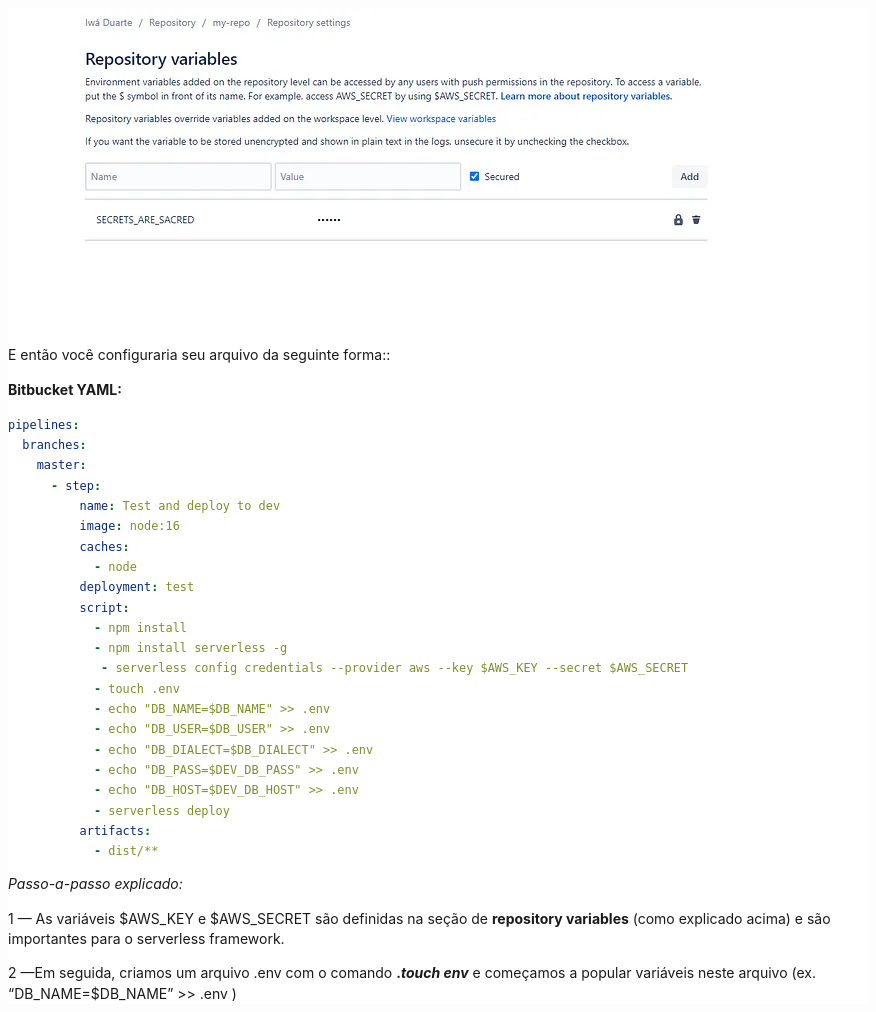 ![No Bitbucket você pode criptografar ou não. Sua escolha.](../../../../public/assets/bitbucket.png)

E então você configuraria seu arquivo da seguinte forma::

**Bitbucket YAML:**

```yaml
pipelines:
  branches:
    master:
      - step:
          name: Test and deploy to dev
          image: node:16
          caches:
            - node
          deployment: test
          script:
            - npm install
            - npm install serverless -g
             - serverless config credentials --provider aws --key $AWS_KEY --secret $AWS_SECRET
            - touch .env
            - echo "DB_NAME=$DB_NAME" >> .env
            - echo "DB_USER=$DB_USER" >> .env
            - echo "DB_DIALECT=$DB_DIALECT" >> .env
            - echo "DB_PASS=$DEV_DB_PASS" >> .env
            - echo "DB_HOST=$DEV_DB_HOST" >> .env
            - serverless deploy
          artifacts:
            - dist/**
```

*Passo-a-passo explicado:*

1 — As variáveis $AWS_KEY e $AWS_SECRET são definidas na seção de **repository variables** (como explicado acima) e são importantes para o serverless framework.

2 —Em seguida, criamos um arquivo .env com o comando **.*touch env*** e começamos a popular variáveis neste arquivo (ex. “DB_NAME=$DB_NAME” >> .env )
